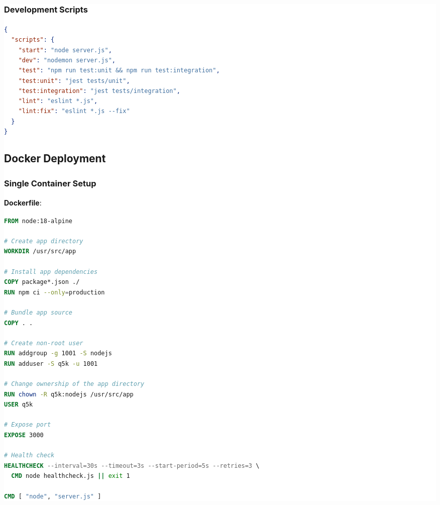 ### Development Scripts
```json
{
  "scripts": {
    "start": "node server.js",
    "dev": "nodemon server.js",
    "test": "npm run test:unit && npm run test:integration",
    "test:unit": "jest tests/unit",
    "test:integration": "jest tests/integration",
    "lint": "eslint *.js",
    "lint:fix": "eslint *.js --fix"
  }
}
```

## Docker Deployment

### Single Container Setup

**Dockerfile**:
```dockerfile
FROM node:18-alpine

# Create app directory
WORKDIR /usr/src/app

# Install app dependencies
COPY package*.json ./
RUN npm ci --only=production

# Bundle app source
COPY . .

# Create non-root user
RUN addgroup -g 1001 -S nodejs
RUN adduser -S q5k -u 1001

# Change ownership of the app directory
RUN chown -R q5k:nodejs /usr/src/app
USER q5k

# Expose port
EXPOSE 3000

# Health check
HEALTHCHECK --interval=30s --timeout=3s --start-period=5s --retries=3 \
  CMD node healthcheck.js || exit 1

CMD [ "node", "server.js" ]
```

